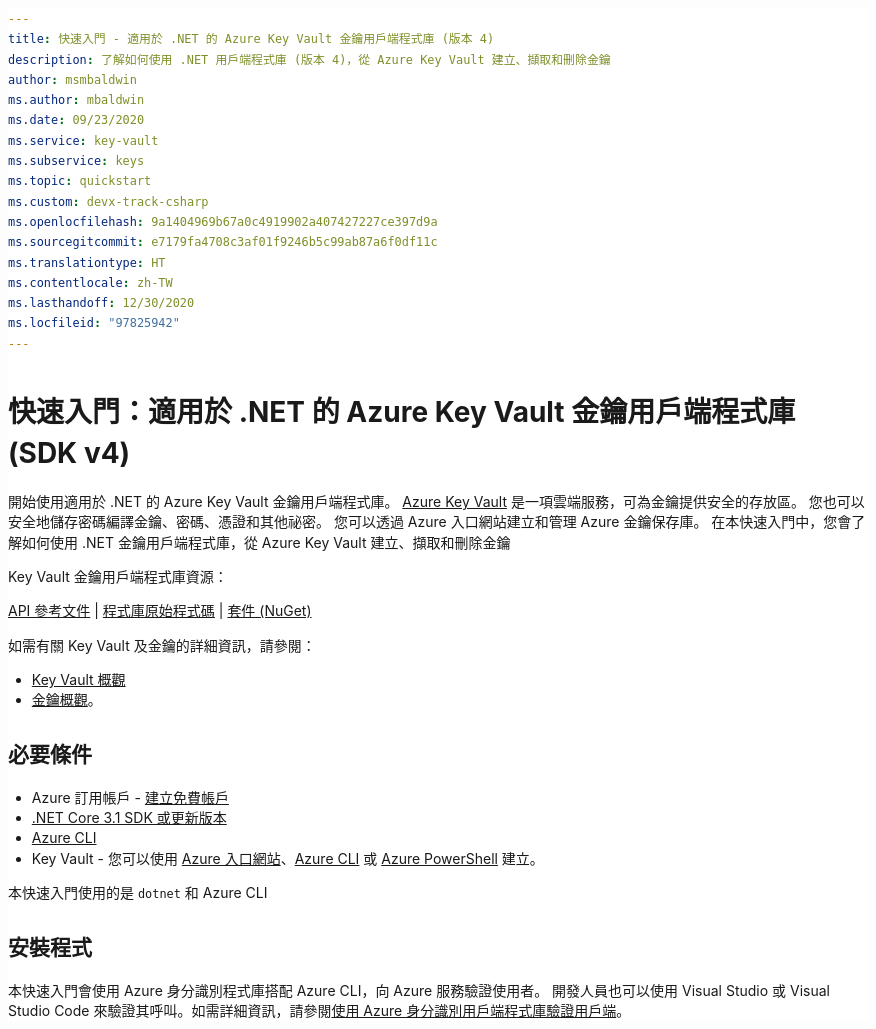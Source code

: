 ```yaml
---
title: 快速入門 - 適用於 .NET 的 Azure Key Vault 金鑰用戶端程式庫 (版本 4)
description: 了解如何使用 .NET 用戶端程式庫 (版本 4)，從 Azure Key Vault 建立、擷取和刪除金鑰
author: msmbaldwin
ms.author: mbaldwin
ms.date: 09/23/2020
ms.service: key-vault
ms.subservice: keys
ms.topic: quickstart
ms.custom: devx-track-csharp
ms.openlocfilehash: 9a1404969b67a0c4919902a407427227ce397d9a
ms.sourcegitcommit: e7179fa4708c3af01f9246b5c99ab87a6f0df11c
ms.translationtype: HT
ms.contentlocale: zh-TW
ms.lasthandoff: 12/30/2020
ms.locfileid: "97825942"
---
```

# <a name="quickstart-azure-key-vault-key-client-library-for-net-sdk-v4"></a>快速入門：適用於 .NET 的 Azure Key Vault 金鑰用戶端程式庫 (SDK v4)

開始使用適用於 .NET 的 Azure Key Vault 金鑰用戶端程式庫。 [Azure Key Vault](../general/overview.md) 是一項雲端服務，可為金鑰提供安全的存放區。 您也可以安全地儲存密碼編譯金鑰、密碼、憑證和其他祕密。 您可以透過 Azure 入口網站建立和管理 Azure 金鑰保存庫。 在本快速入門中，您會了解如何使用 .NET 金鑰用戶端程式庫，從 Azure Key Vault 建立、擷取和刪除金鑰

Key Vault 金鑰用戶端程式庫資源：

[API 參考文件](/dotnet/api/azure.security.keyvault.keys) | [程式庫原始程式碼](https://github.com/Azure/azure-sdk-for-net/tree/master/sdk/keyvault) | [套件 (NuGet)](https://www.nuget.org/packages/Azure.Security.KeyVault.keys/)

如需有關 Key Vault 及金鑰的詳細資訊，請參閱：
- [Key Vault 概觀](../general/overview.md)
- [金鑰概觀](about-keys.md)。

## <a name="prerequisites"></a>必要條件

* Azure 訂用帳戶 - [建立免費帳戶](https://azure.microsoft.com/free/dotnet)
* [.NET Core 3.1 SDK 或更新版本](https://dotnet.microsoft.com/download/dotnet-core)
* [Azure CLI](/cli/azure/install-azure-cli)
* Key Vault - 您可以使用 [Azure 入口網站](../general/quick-create-portal.md)、[Azure CLI](../general/quick-create-cli.md) 或 [Azure PowerShell](../general/quick-create-powershell.md) 建立。

本快速入門使用的是 `dotnet` 和 Azure CLI

## <a name="setup"></a>安裝程式

本快速入門會使用 Azure 身分識別程式庫搭配 Azure CLI，向 Azure 服務驗證使用者。 開發人員也可以使用 Visual Studio 或 Visual Studio Code 來驗證其呼叫。如需詳細資訊，請參閱[使用 Azure 身分識別用戶端程式庫驗證用戶端](/dotnet/api/overview/azure/identity-readme?#authenticate-the-client&preserve-view=true)。
